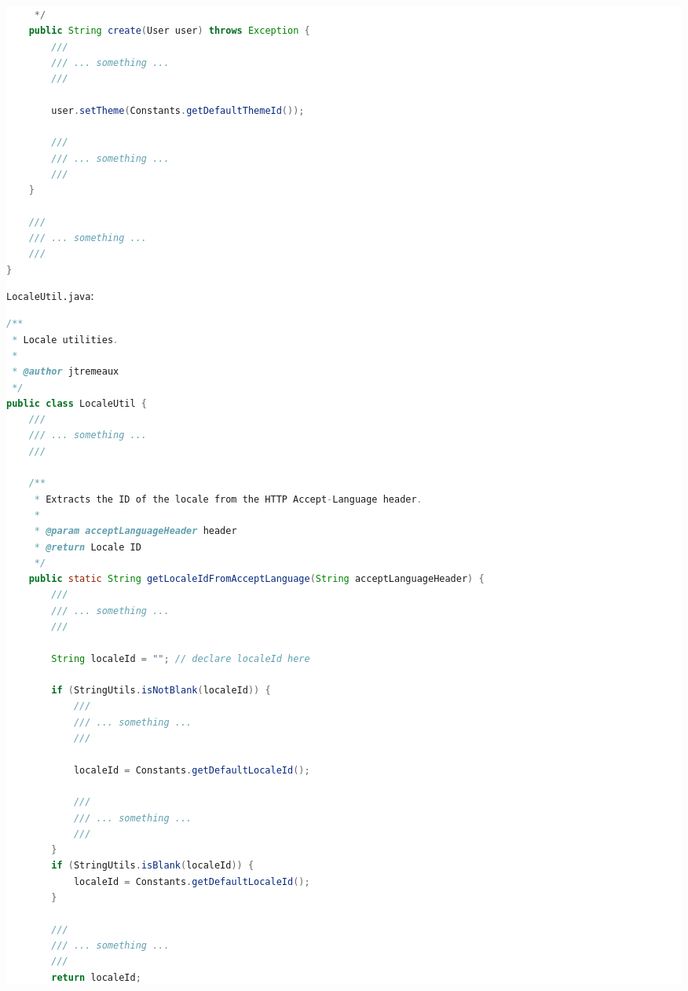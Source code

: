 ```java
     */
    public String create(User user) throws Exception {
        ///
        /// ... something ...
        ///

        user.setTheme(Constants.getDefaultThemeId());
        
        ///
        /// ... something ...
        ///
    }
    
    ///
    /// ... something ...
    ///
}
```

`LocaleUtil.java`:

```java
/**
 * Locale utilities.
 *
 * @author jtremeaux
 */
public class LocaleUtil {
    ///
    /// ... something ...
    ///
    
    /**
     * Extracts the ID of the locale from the HTTP Accept-Language header.
     * 
     * @param acceptLanguageHeader header
     * @return Locale ID
     */
    public static String getLocaleIdFromAcceptLanguage(String acceptLanguageHeader) {
        ///
        /// ... something ...
        ///

        String localeId = ""; // declare localeId here

        if (StringUtils.isNotBlank(localeId)) {
            ///
            /// ... something ...
            ///

            localeId = Constants.getDefaultLocaleId();

            ///
            /// ... something ...
            ///
        }
        if (StringUtils.isBlank(localeId)) {
            localeId = Constants.getDefaultLocaleId();
        }

        ///
        /// ... something ...
        ///
        return localeId;
```